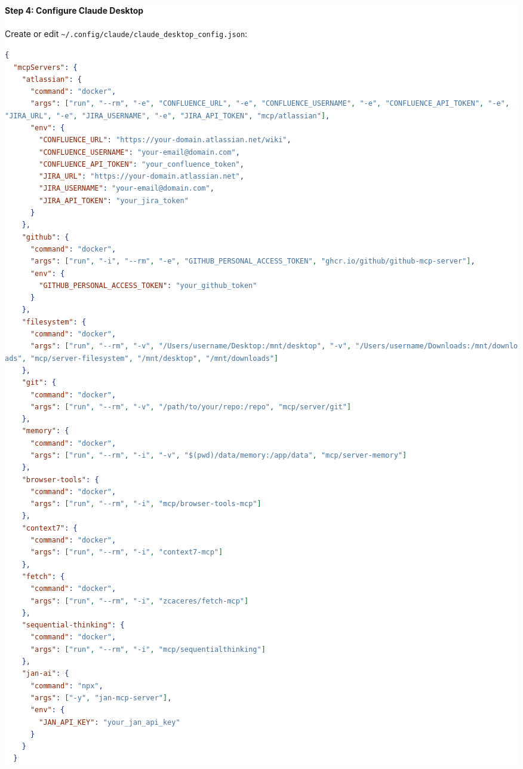 #### Step 4: Configure Claude Desktop
Create or edit `~/.config/claude/claude_desktop_config.json`:

```json
{
  "mcpServers": {
    "atlassian": {
      "command": "docker",
      "args": ["run", "--rm", "-e", "CONFLUENCE_URL", "-e", "CONFLUENCE_USERNAME", "-e", "CONFLUENCE_API_TOKEN", "-e", "JIRA_URL", "-e", "JIRA_USERNAME", "-e", "JIRA_API_TOKEN", "mcp/atlassian"],
      "env": {
        "CONFLUENCE_URL": "https://your-domain.atlassian.net/wiki",
        "CONFLUENCE_USERNAME": "your-email@domain.com",
        "CONFLUENCE_API_TOKEN": "your_confluence_token",
        "JIRA_URL": "https://your-domain.atlassian.net",
        "JIRA_USERNAME": "your-email@domain.com",
        "JIRA_API_TOKEN": "your_jira_token"
      }
    },
    "github": {
      "command": "docker",
      "args": ["run", "-i", "--rm", "-e", "GITHUB_PERSONAL_ACCESS_TOKEN", "ghcr.io/github/github-mcp-server"],
      "env": {
        "GITHUB_PERSONAL_ACCESS_TOKEN": "your_github_token"
      }
    },
    "filesystem": {
      "command": "docker",
      "args": ["run", "--rm", "-v", "/Users/username/Desktop:/mnt/desktop", "-v", "/Users/username/Downloads:/mnt/downloads", "mcp/server-filesystem", "/mnt/desktop", "/mnt/downloads"]
    },
    "git": {
      "command": "docker",
      "args": ["run", "--rm", "-v", "/path/to/your/repo:/repo", "mcp/server/git"]
    },
    "memory": {
      "command": "docker",
      "args": ["run", "--rm", "-i", "-v", "$(pwd)/data/memory:/app/data", "mcp/server-memory"]
    },
    "browser-tools": {
      "command": "docker",
      "args": ["run", "--rm", "-i", "mcp/browser-tools-mcp"]
    },
    "context7": {
      "command": "docker",
      "args": ["run", "--rm", "-i", "context7-mcp"]
    },
    "fetch": {
      "command": "docker",
      "args": ["run", "--rm", "-i", "zcaceres/fetch-mcp"]
    },
    "sequential-thinking": {
      "command": "docker",
      "args": ["run", "--rm", "-i", "mcp/sequentialthinking"]
    },
    "jan-ai": {
      "command": "npx",
      "args": ["-y", "jan-mcp-server"],
      "env": {
        "JAN_API_KEY": "your_jan_api_key"
      }
    }
  }
```